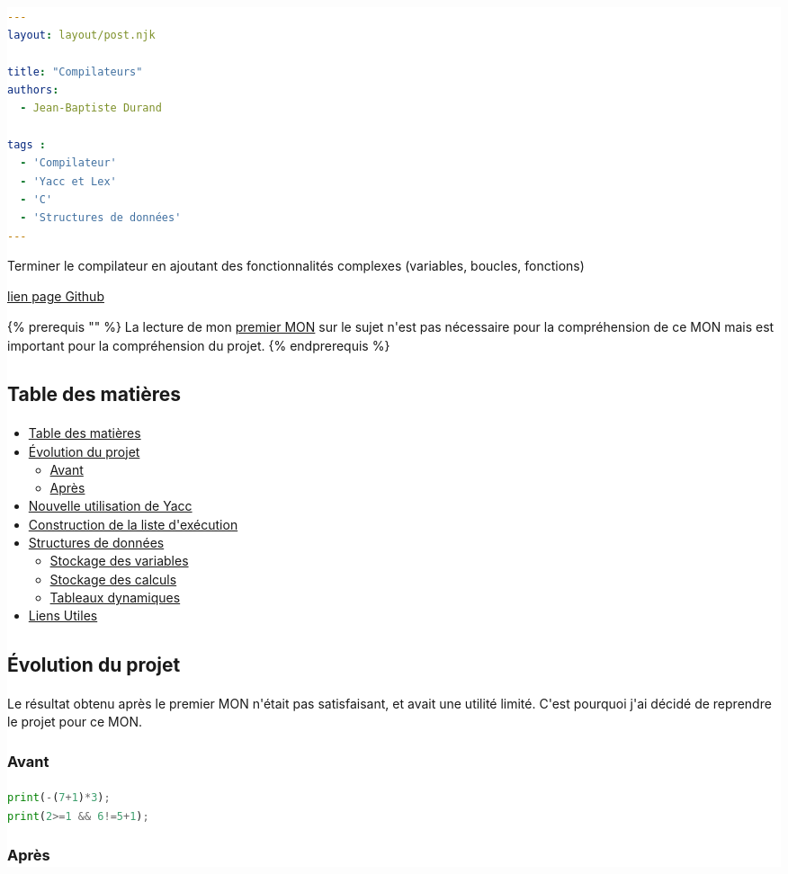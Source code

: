 ```yaml
---
layout: layout/post.njk

title: "Compilateurs"
authors:
  - Jean-Baptiste Durand

tags :
  - 'Compilateur'
  - 'Yacc et Lex'
  - 'C'
  - 'Structures de données'
---
```



Terminer le compilateur en ajoutant des fonctionnalités complexes (variables, boucles, fonctions)


[lien page Github](https://github.com/Jean-Baptiste-DP/Compiler-Yacc-Lex)

{% prerequis "" %}
La lecture de mon [premier MON](https://francoisbrucker.github.io/do-it/mon/JBD/Mes_MON/yaccLex/) sur le sujet n'est pas nécessaire pour la compréhension de ce MON mais est important pour la compréhension du projet.
{% endprerequis %}

<h2 id="toc"> Table des matières </h2>

- [Table des matières](#toc)
- [Évolution du projet](#h1)
  - [Avant](#h1-1)
  - [Après](#h1-2)
- [Nouvelle utilisation de Yacc](#h2)
- [Construction de la liste d'exécution](#h3)
- [Structures de données](#h4)
  - [Stockage des variables](#h4-1)
  - [Stockage des calculs](#h4-2)
  - [Tableaux dynamiques](#h4-3)
- [Liens Utiles](#liens)

<h2 id="h1">Évolution du projet</h2>

Le résultat obtenu après le premier MON n'était pas satisfaisant, et avait une utilité limité. C'est pourquoi j'ai décidé de reprendre le projet pour ce MON.

<h3 id="h1-1">Avant</h3>

```python
print(-(7+1)*3);
print(2>=1 && 6!=5+1);
```

<h3 id="h1-2">Après</h3>

<div class="codeContainer">
<div style="width:26%;">
